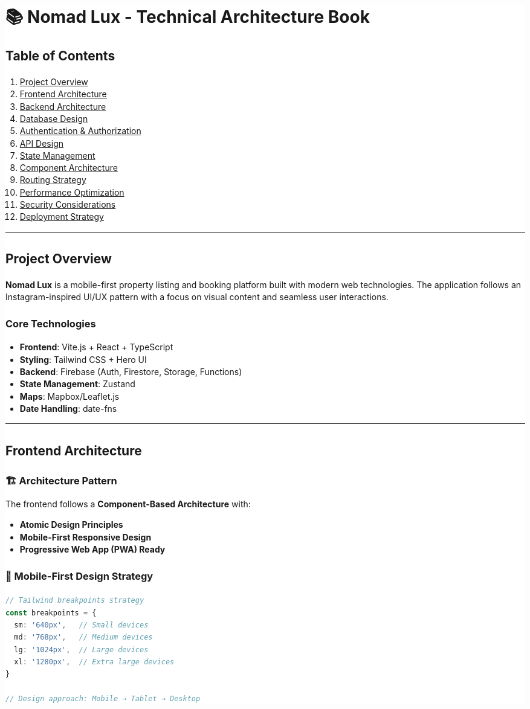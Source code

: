 # 📚 Nomad Lux - Technical Architecture Book

## Table of Contents
1. [Project Overview](#project-overview)
2. [Frontend Architecture](#frontend-architecture)
3. [Backend Architecture](#backend-architecture)
4. [Database Design](#database-design)
5. [Authentication & Authorization](#authentication--authorization)
6. [API Design](#api-design)
7. [State Management](#state-management)
8. [Component Architecture](#component-architecture)
9. [Routing Strategy](#routing-strategy)
10. [Performance Optimization](#performance-optimization)
11. [Security Considerations](#security-considerations)
12. [Deployment Strategy](#deployment-strategy)

---

## Project Overview

**Nomad Lux** is a mobile-first property listing and booking platform built with modern web technologies. The application follows an Instagram-inspired UI/UX pattern with a focus on visual content and seamless user interactions.

### Core Technologies
- **Frontend**: Vite.js + React + TypeScript
- **Styling**: Tailwind CSS + Hero UI
- **Backend**: Firebase (Auth, Firestore, Storage, Functions)
- **State Management**: Zustand
- **Maps**: Mapbox/Leaflet.js
- **Date Handling**: date-fns

---

## Frontend Architecture

### 🏗️ Architecture Pattern
The frontend follows a **Component-Based Architecture** with:
- **Atomic Design Principles**
- **Mobile-First Responsive Design**
- **Progressive Web App (PWA) Ready**

### 📱 Mobile-First Design Strategy
```typescript
// Tailwind breakpoints strategy
const breakpoints = {
  sm: '640px',   // Small devices
  md: '768px',   // Medium devices  
  lg: '1024px',  // Large devices
  xl: '1280px',  // Extra large devices
}

// Design approach: Mobile → Tablet → Desktop
```
